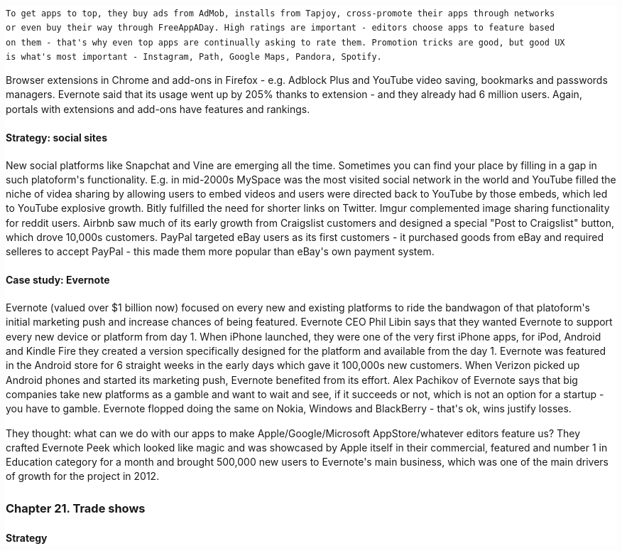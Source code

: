     To get apps to top, they buy ads from AdMob, installs from Tapjoy, cross-promote their apps through networks
    or even buy their way through FreeAppADay. High ratings are important - editors choose apps to feature based
    on them - that's why even top apps are continually asking to rate them. Promotion tricks are good, but good UX
    is what's most important - Instagram, Path, Google Maps, Pandora, Spotify.
  </p>
  <p>
    Browser extensions in Chrome and add-ons in Firefox - e.g. Adblock Plus and YouTube video saving, bookmarks and
    passwords managers. Evernote said that its usage went up by 205% thanks to extension - and they already had
    6 million users. Again, portals with extensions and add-ons have features and rankings.
  </p>
  <h4>Strategy: social sites</h4>
  <p>
    New social platforms like Snapchat and Vine are emerging all the time. Sometimes you can find your place by
    filling in a gap in such platoform's functionality. E.g. in mid-2000s MySpace was the most visited social
    network in the world and YouTube filled the niche of videa sharing by allowing users to embed videos and users
    were directed back to YouTube by those embeds, which led to YouTube explosive growth. Bitly fulfilled the
    need for shorter links on Twitter. Imgur complemented image sharing functionality for reddit users. Airbnb saw
    much of its early growth from Craigslist customers and designed a special "Post to Craigslist" button, which
    drove 10,000s customers. PayPal targeted eBay users as its first customers - it purchased goods from eBay and
    required selleres to accept PayPal - this made them more popular than eBay's own payment system.
  </p>
  <h4>Case study: Evernote</h4>
  <p>
    Evernote (valued over $1 billion now) focused on every new and existing platforms to ride the bandwagon of
    that platoform's initial marketing push and increase chances of being featured. Evernote CEO Phil Libin says
    that they wanted Evernote to support every new device or platform from day 1. When iPhone launched, they were
    one of the very first iPhone apps, for iPod, Android and Kindle Fire they created a version specifically
    designed for the platform and available from the day 1.
    Evernote was featured in the Android store for 6 straight weeks in the early days which gave
    it 100,000s new customers. When Verizon picked up Android phones and started its marketing push, Evernote
    benefited from its effort. Alex Pachikov of Evernote says that big companies take new platforms as a gamble
    and want to wait and see, if it succeeds or not, which is not an option for a startup - you have to gamble.
    Evernote flopped doing the same on Nokia, Windows and BlackBerry - that's ok, wins justify losses.
  </p>
  <p>
    They thought: what can we do with our apps to make Apple/Google/Microsoft AppStore/whatever editors feature us?
    They crafted Evernote Peek which looked like magic and was showcased by Apple itself in their commercial,
    featured and number 1 in Education category for a month and brought 500,000 new users to Evernote's main
    business, which was one of the main drivers of growth for the project in 2012.
  </p>
  <h3>Chapter 21. Trade shows</h3>
  <h4>Strategy</h4>
